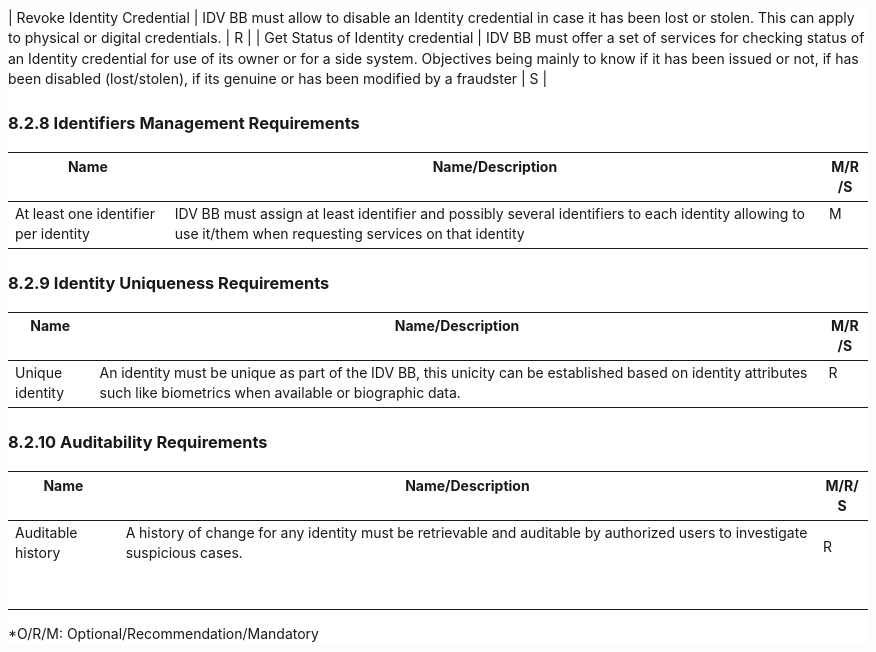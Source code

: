 | Revoke Identity Credential        | IDV BB must allow to disable an Identity credential in case it has been lost or stolen. This can apply to physical or digital credentials.                                                                                                                                        | R         |
| Get Status of Identity credential | IDV BB must offer a set of services for checking status of an Identity credential for use of its owner or for a side system. Objectives being mainly to know if it has been issued or not, if has been disabled (lost/stolen), if its genuine or has been modified by a fraudster | S         |

### 8.2.8 Identifiers Management Requirements

| **Name**                             | **Name/Description**                                                                                                                                       | **M/R/S** |
| ------------------------------------ | ---------------------------------------------------------------------------------------------------------------------------------------------------------- | --------- |
| At least one identifier per identity | IDV BB must assign at least identifier and possibly several identifiers to each identity allowing to use it/them when requesting services on that identity | M         |

### 8.2.9 Identity Uniqueness Requirements

| **Name**        | **Name/Description**                                                                                                                                                   | **M/R/S** |
| --------------- | ---------------------------------------------------------------------------------------------------------------------------------------------------------------------- | --------- |
| Unique identity | An identity must be unique as part of the IDV BB, this unicity can be established based on identity attributes such like biometrics when available or biographic data. | R         |

### 8.2.10 Auditability Requirements

| **Name**          | **Name/Description**                                                                                                        | **M/R/S**           |
| ----------------- | --------------------------------------------------------------------------------------------------------------------------- | ------------------- |
| Auditable history | A history of change for any identity must be retrievable and auditable by authorized users to investigate suspicious cases. | <p>R</p><p><br></p> |

\*O/R/M: Optional/Recommendation/Mandatory
